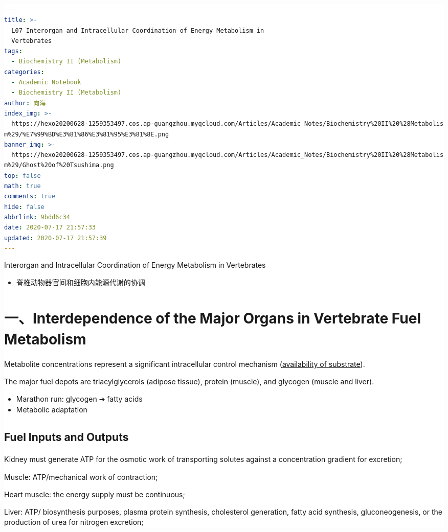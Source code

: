 ```yaml
---
title: >-
  L07 Interorgan and Intracellular Coordination of Energy Metabolism in
  Vertebrates
tags:
  - Biochemistry II (Metabolism)
categories:
  - Academic Notebook
  - Biochemistry II (Metabolism)
author: 向海
index_img: >-
  https://hexo20200628-1259353497.cos.ap-guangzhou.myqcloud.com/Articles/Academic_Notes/Biochemistry%20II%20%28Metabolism%29/%E7%99%BD%E3%81%86%E3%81%95%E3%81%8E.png
banner_img: >-
  https://hexo20200628-1259353497.cos.ap-guangzhou.myqcloud.com/Articles/Academic_Notes/Biochemistry%20II%20%28Metabolism%29/Ghost%20of%20Tsushima.png
top: false
math: true
comments: true
hide: false
abbrlink: 9bdd6c34
date: 2020-07-17 21:57:33
updated: 2020-07-17 21:57:39
---
```


Interorgan and Intracellular Coordination of Energy Metabolism in Vertebrates

+ 脊椎动物器官间和细胞内能源代谢的协调

# 一、Interdependence of the Major Organs in Vertebrate Fuel Metabolism

Metabolite concentrations represent a significant intracellular control mechanism (<u>availability of substrate</u>).

The major fuel depots are triacylglycerols (adipose tissue), protein (muscle), and glycogen (muscle and liver).

+ Marathon run: glycogen ➔ fatty acids
+ Metabolic adaptation

## Fuel Inputs and Outputs


Kidney must generate ATP for the osmotic work of transporting solutes against a concentration gradient for excretion;

Muscle: ATP/mechanical work of contraction;

Heart muscle: the energy supply must be continuous;

Liver: ATP/ biosynthesis purposes, plasma protein synthesis, cholesterol generation, fatty acid synthesis, gluconeogenesis, or the production of urea for nitrogen excretion;
